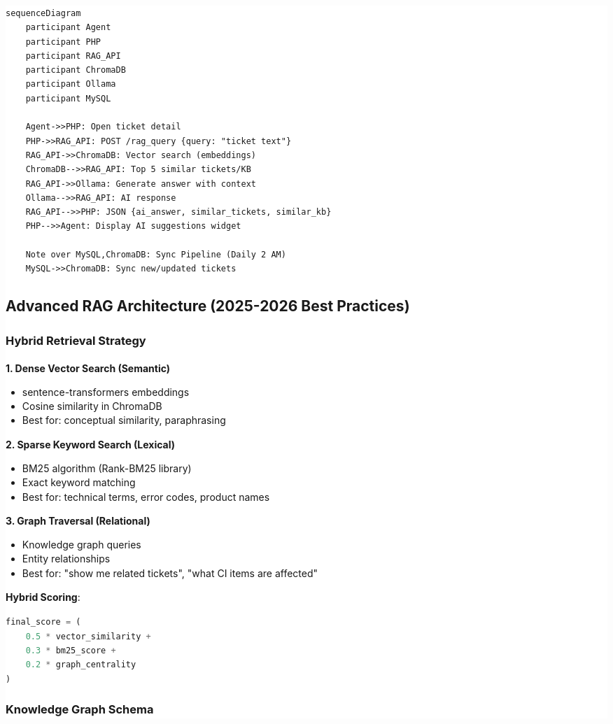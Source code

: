 ```mermaid
sequenceDiagram
    participant Agent
    participant PHP
    participant RAG_API
    participant ChromaDB
    participant Ollama
    participant MySQL
    
    Agent->>PHP: Open ticket detail
    PHP->>RAG_API: POST /rag_query {query: "ticket text"}
    RAG_API->>ChromaDB: Vector search (embeddings)
    ChromaDB-->>RAG_API: Top 5 similar tickets/KB
    RAG_API->>Ollama: Generate answer with context
    Ollama-->>RAG_API: AI response
    RAG_API-->>PHP: JSON {ai_answer, similar_tickets, similar_kb}
    PHP-->>Agent: Display AI suggestions widget
    
    Note over MySQL,ChromaDB: Sync Pipeline (Daily 2 AM)
    MySQL->>ChromaDB: Sync new/updated tickets
```


## Advanced RAG Architecture (2025-2026 Best Practices)

### Hybrid Retrieval Strategy

**1. Dense Vector Search (Semantic)**
- sentence-transformers embeddings
- Cosine similarity in ChromaDB
- Best for: conceptual similarity, paraphrasing

**2. Sparse Keyword Search (Lexical)**
- BM25 algorithm (Rank-BM25 library)
- Exact keyword matching
- Best for: technical terms, error codes, product names

**3. Graph Traversal (Relational)**
- Knowledge graph queries
- Entity relationships
- Best for: "show me related tickets", "what CI items are affected"

**Hybrid Scoring**:
```python
final_score = (
    0.5 * vector_similarity +
    0.3 * bm25_score +
    0.2 * graph_centrality
)
```

### Knowledge Graph Schema

